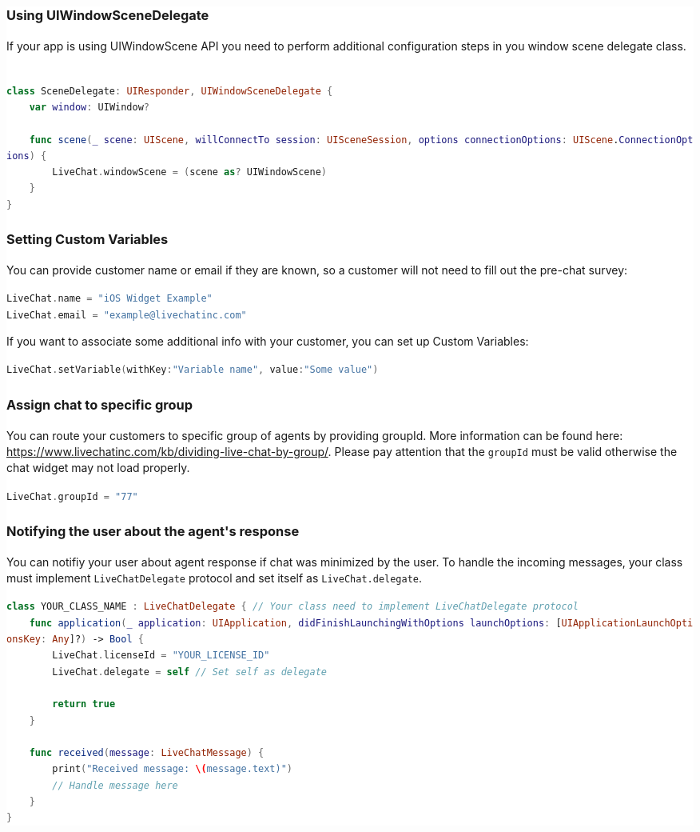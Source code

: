 ### Using UIWindowSceneDelegate
If your app is using UIWindowScene API you need to perform additional configuration steps in you window scene delegate class.

```swift

class SceneDelegate: UIResponder, UIWindowSceneDelegate {
    var window: UIWindow?

    func scene(_ scene: UIScene, willConnectTo session: UISceneSession, options connectionOptions: UIScene.ConnectionOptions) {
        LiveChat.windowScene = (scene as? UIWindowScene)
    }
}
```

### Setting Custom Variables

You can provide customer name or email if they are known, so a customer will not need to fill out the pre-chat survey:

```swift
LiveChat.name = "iOS Widget Example"
LiveChat.email = "example@livechatinc.com"
```

If you want to associate some additional info with your customer, you can set up Custom Variables:

```swift
LiveChat.setVariable(withKey:"Variable name", value:"Some value")
```

### Assign chat to specific group

You can route your customers to specific group of agents by providing groupId. More information can be found here: https://www.livechatinc.com/kb/dividing-live-chat-by-group/. Please pay attention that the `groupId` must be valid otherwise the chat widget may not load properly.

```swift
LiveChat.groupId = "77"
```

### Notifying the user about the agent's response

You can notifiy your user about agent response if chat was minimized by the user. To handle the incoming messages, your class must implement `LiveChatDelegate` protocol and set itself as `LiveChat.delegate`.

```swift
class YOUR_CLASS_NAME : LiveChatDelegate { // Your class need to implement LiveChatDelegate protocol
	func application(_ application: UIApplication, didFinishLaunchingWithOptions launchOptions: [UIApplicationLaunchOptionsKey: Any]?) -> Bool {
		LiveChat.licenseId = "YOUR_LICENSE_ID"
		LiveChat.delegate = self // Set self as delegate

		return true
	}

	func received(message: LiveChatMessage) {
		print("Received message: \(message.text)")
		// Handle message here
	}
}
```
